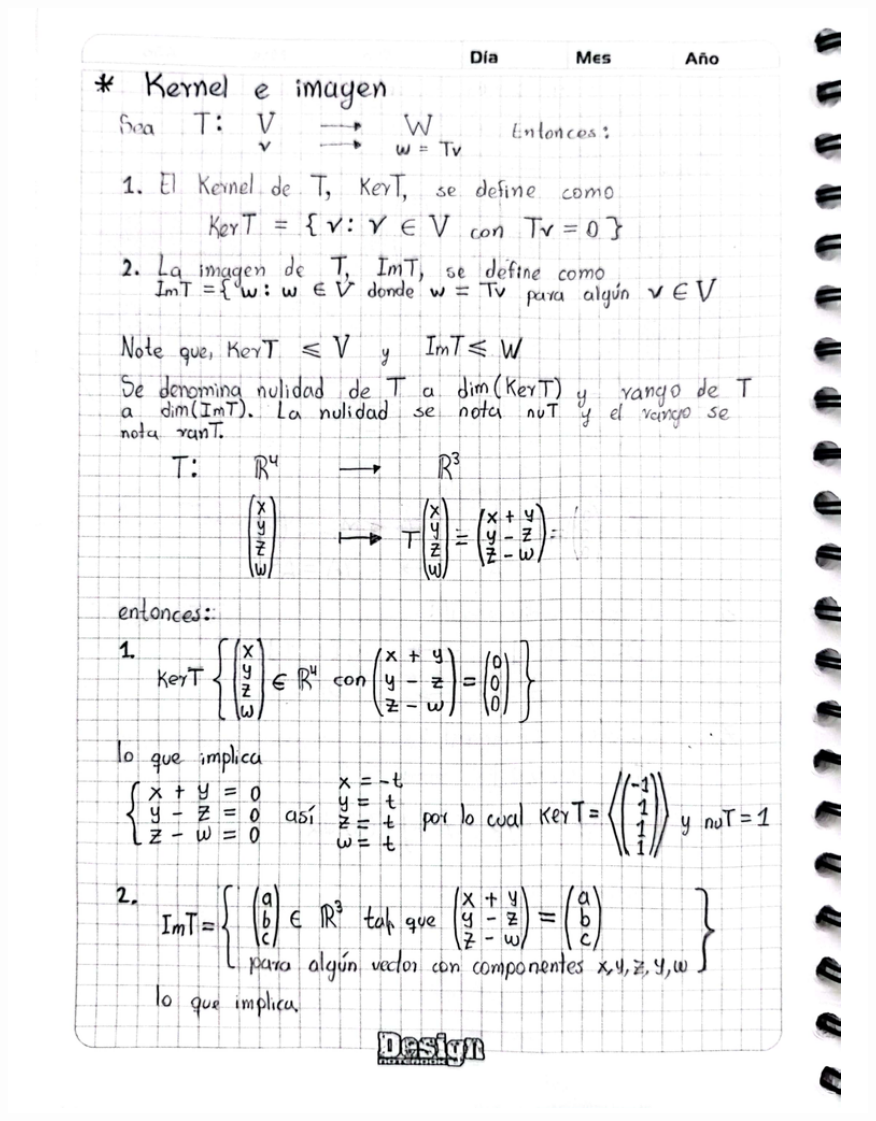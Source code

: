 <div id="header" align="center"> <img src="/images/CamScanner 19-05-2024 16.59_39.jpg" width="100%"/> </div>